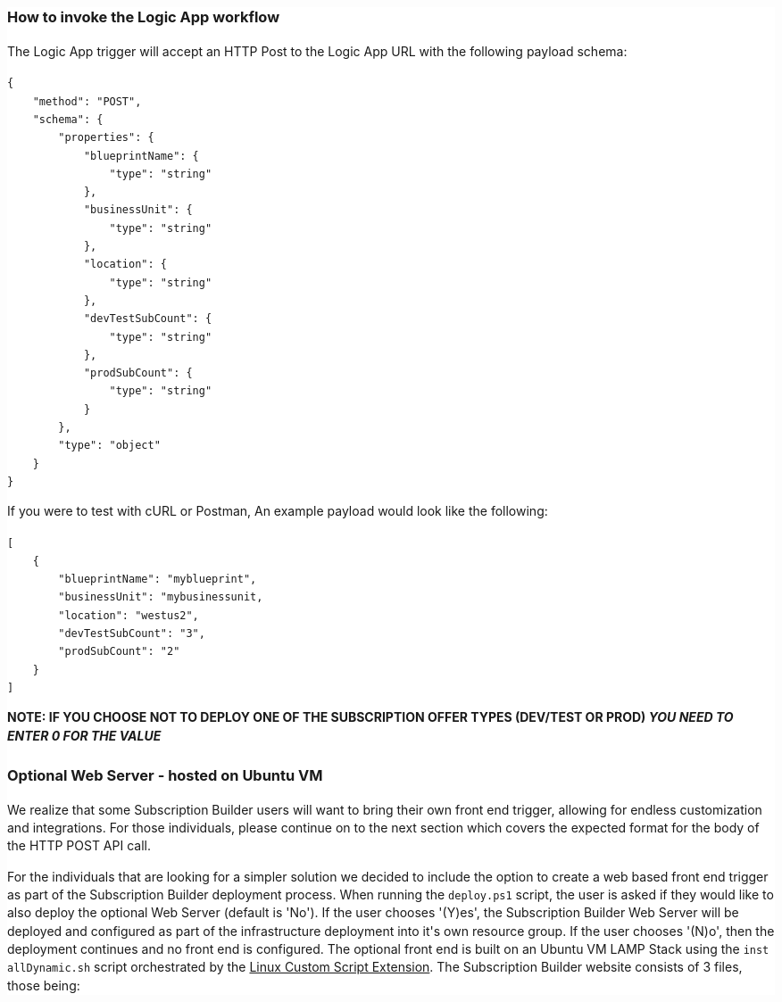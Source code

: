 ### How to invoke the Logic App workflow

The Logic App trigger will accept an HTTP Post to the Logic App URL with the following payload schema:
```
{
    "method": "POST",
    "schema": {
        "properties": {
            "blueprintName": {
                "type": "string"
            },
            "businessUnit": {
                "type": "string"
            },
            "location": {
                "type": "string"
            },
            "devTestSubCount": {
                "type": "string"
            },
            "prodSubCount": {
                "type": "string"
            }
        },
        "type": "object"
    }
}
```
If you were to test with cURL or Postman, An example payload would look like the following:
```
[
    {
        "blueprintName": "myblueprint",
        "businessUnit": "mybusinessunit,
        "location": "westus2",
        "devTestSubCount": "3",
        "prodSubCount": "2"
    }
]
```
**NOTE: IF YOU CHOOSE NOT TO DEPLOY ONE OF THE SUBSCRIPTION OFFER TYPES (DEV/TEST OR PROD) _YOU NEED TO ENTER 0 FOR THE VALUE_**

### Optional Web Server - hosted on Ubuntu VM

We realize that some Subscription Builder users will want to bring their own front end trigger, allowing for endless customization and integrations. For those individuals, please continue on to the next section which covers the expected format for the body of the HTTP POST API call. 

For the individuals that are looking for a simpler solution we decided to include the option to create a web based front end trigger as part of the Subscription Builder deployment process. When running the `deploy.ps1` script, the user is asked if they would like to also deploy the optional Web Server (default is 'No'). If the user chooses '(Y)es', the Subscription Builder Web Server will be deployed and configured as part of the infrastructure deployment into it's own resource group. If the user chooses '(N)o', then the deployment continues and no front end is configured.  The optional front end is built on an Ubuntu VM LAMP Stack using the `installDynamic.sh` script orchestrated by the [Linux Custom Script Extension](https://docs.microsoft.com/en-us/azure/virtual-machines/extensions/custom-script-linux). The Subscription Builder website consists of 3 files, those being:
